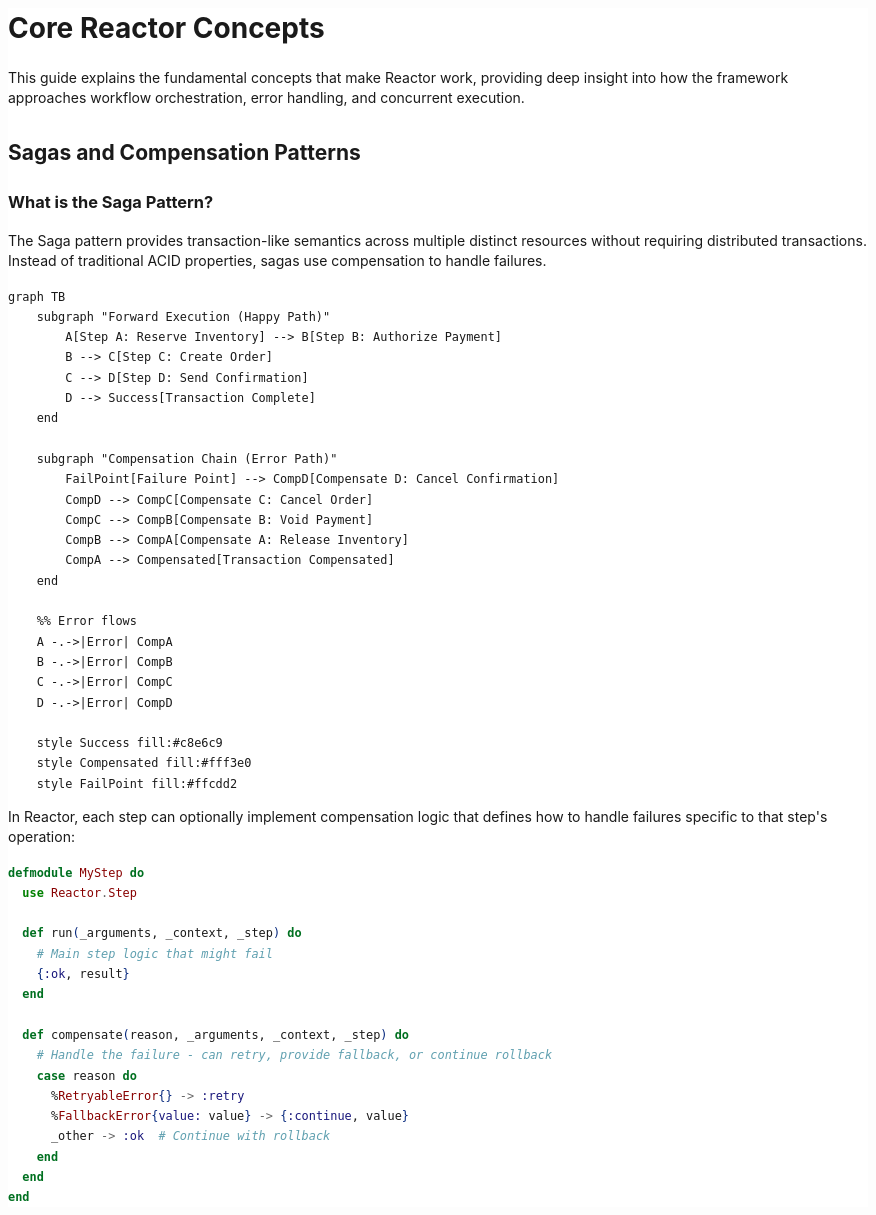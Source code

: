 

# Core Reactor Concepts

This guide explains the fundamental concepts that make Reactor work, providing deep insight into how the framework approaches workflow orchestration, error handling, and concurrent execution.

## Sagas and Compensation Patterns

### What is the Saga Pattern?

The Saga pattern provides transaction-like semantics across multiple distinct resources without requiring distributed transactions. Instead of traditional ACID properties, sagas use compensation to handle failures.

```mermaid
graph TB
    subgraph "Forward Execution (Happy Path)"
        A[Step A: Reserve Inventory] --> B[Step B: Authorize Payment]
        B --> C[Step C: Create Order]
        C --> D[Step D: Send Confirmation]
        D --> Success[Transaction Complete]
    end
    
    subgraph "Compensation Chain (Error Path)"
        FailPoint[Failure Point] --> CompD[Compensate D: Cancel Confirmation]
        CompD --> CompC[Compensate C: Cancel Order]
        CompC --> CompB[Compensate B: Void Payment]
        CompB --> CompA[Compensate A: Release Inventory]
        CompA --> Compensated[Transaction Compensated]
    end
    
    %% Error flows
    A -.->|Error| CompA
    B -.->|Error| CompB
    C -.->|Error| CompC
    D -.->|Error| CompD
    
    style Success fill:#c8e6c9
    style Compensated fill:#fff3e0
    style FailPoint fill:#ffcdd2
```

In Reactor, each step can optionally implement compensation logic that defines how to handle failures specific to that step's operation:

```elixir
defmodule MyStep do
  use Reactor.Step

  def run(_arguments, _context, _step) do
    # Main step logic that might fail
    {:ok, result}
  end

  def compensate(reason, _arguments, _context, _step) do
    # Handle the failure - can retry, provide fallback, or continue rollback
    case reason do
      %RetryableError{} -> :retry
      %FallbackError{value: value} -> {:continue, value}
      _other -> :ok  # Continue with rollback
    end
  end
end
```